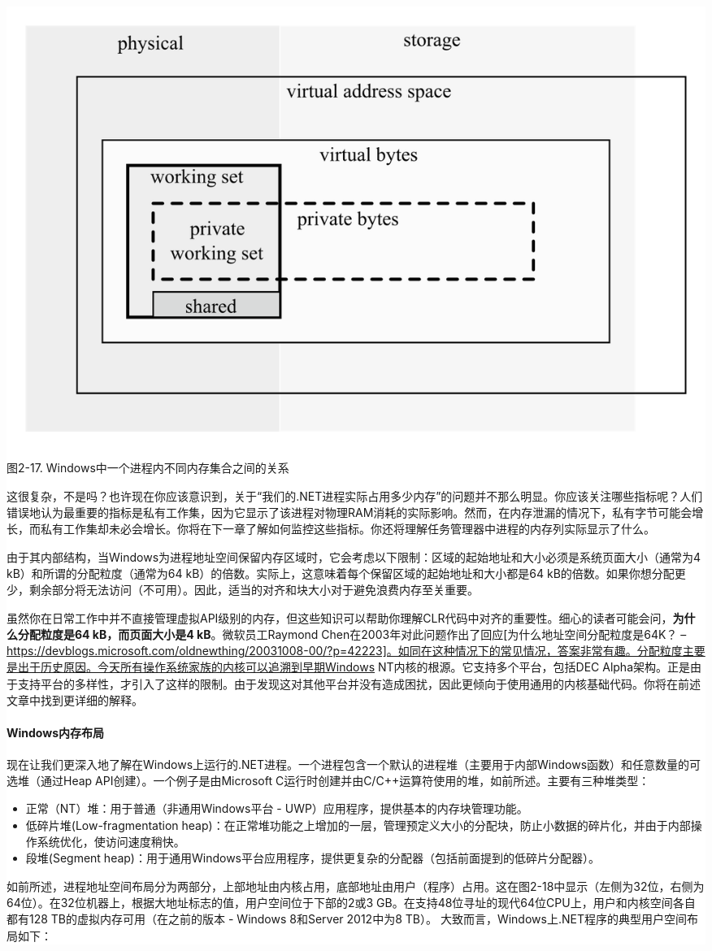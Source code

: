 ![](asserts/2-17.png)

图2-17. Windows中一个进程内不同内存集合之间的关系

这很复杂，不是吗？也许现在你应该意识到，关于“我们的.NET进程实际占用多少内存”的问题并不那么明显。你应该关注哪些指标呢？人们错误地认为最重要的指标是私有工作集，因为它显示了该进程对物理RAM消耗的实际影响。然而，在内存泄漏的情况下，私有字节可能会增长，而私有工作集却未必会增长。你将在下一章了解如何监控这些指标。你还将理解任务管理器中进程的内存列实际显示了什么。

由于其内部结构，当Windows为进程地址空间保留内存区域时，它会考虑以下限制：区域的起始地址和大小必须是系统页面大小（通常为4 kB）和所谓的分配粒度（通常为64 kB）的倍数。实际上，这意味着每个保留区域的起始地址和大小都是64 kB的倍数。如果你想分配更少，剩余部分将无法访问（不可用）。因此，适当的对齐和块大小对于避免浪费内存至关重要。

虽然你在日常工作中并不直接管理虚拟API级别的内存，但这些知识可以帮助你理解CLR代码中对齐的重要性。细心的读者可能会问，**为什么分配粒度是64 kB，而页面大小是4 kB**。微软员工Raymond Chen在2003年对此问题作出了回应[为什么地址空间分配粒度是64K？ – https://devblogs.microsoft.com/oldnewthing/20031008-00/?p=42223]。如同在这种情况下的常见情况，答案非常有趣。分配粒度主要是出于历史原因。今天所有操作系统家族的内核可以追溯到早期Windows NT内核的根源。它支持多个平台，包括DEC Alpha架构。正是由于支持平台的多样性，才引入了这样的限制。由于发现这对其他平台并没有造成困扰，因此更倾向于使用通用的内核基础代码。你将在前述文章中找到更详细的解释。

#### Windows内存布局

现在让我们更深入地了解在Windows上运行的.NET进程。一个进程包含一个默认的进程堆（主要用于内部Windows函数）和任意数量的可选堆（通过Heap API创建）。一个例子是由Microsoft C运行时创建并由C/C++运算符使用的堆，如前所述。主要有三种堆类型：

- 正常（NT）堆：用于普通（非通用Windows平台 - UWP）应用程序，提供基本的内存块管理功能。
- 低碎片堆(Low-fragmentation heap)：在正常堆功能之上增加的一层，管理预定义大小的分配块，防止小数据的碎片化，并由于内部操作系统优化，使访问速度稍快。
- 段堆(Segment heap)：用于通用Windows平台应用程序，提供更复杂的分配器（包括前面提到的低碎片分配器）。

如前所述，进程地址空间布局分为两部分，上部地址由内核占用，底部地址由用户（程序）占用。这在图2-18中显示（左侧为32位，右侧为64位）。在32位机器上，根据大地址标志的值，用户空间位于下部的2或3 GB。在支持48位寻址的现代64位CPU上，用户和内核空间各自都有128 TB的虚拟内存可用（在之前的版本 - Windows 8和Server 2012中为8 TB）。
大致而言，Windows上.NET程序的典型用户空间布局如下：
